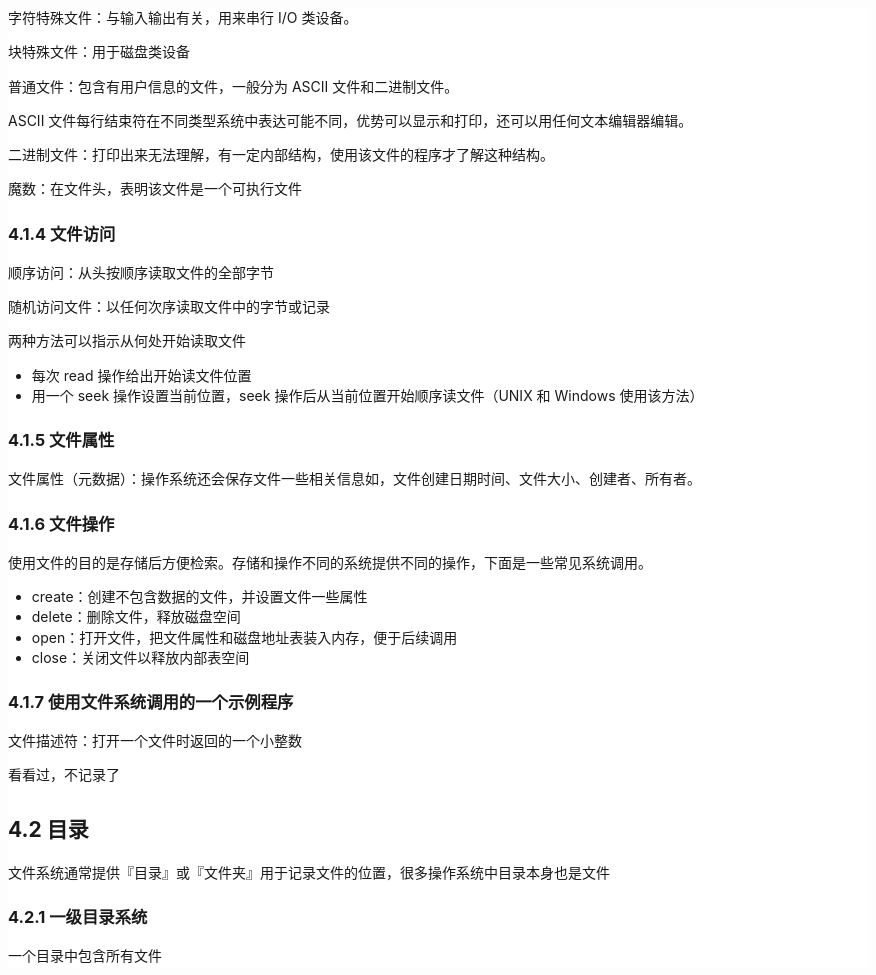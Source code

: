 字符特殊文件：与输入输出有关，用来串行 I/O 类设备。

块特殊文件：用于磁盘类设备

普通文件：包含有用户信息的文件，一般分为 ASCII 文件和二进制文件。

ASCII 文件每行结束符在不同类型系统中表达可能不同，优势可以显示和打印，还可以用任何文本编辑器编辑。

二进制文件：打印出来无法理解，有一定内部结构，使用该文件的程序才了解这种结构。

魔数：在文件头，表明该文件是一个可执行文件



### 4.1.4 文件访问

顺序访问：从头按顺序读取文件的全部字节

随机访问文件：以任何次序读取文件中的字节或记录

两种方法可以指示从何处开始读取文件

+ 每次 read 操作给出开始读文件位置
+ 用一个 seek 操作设置当前位置，seek 操作后从当前位置开始顺序读文件（UNIX 和 Windows 使用该方法）



### 4.1.5 文件属性

文件属性（元数据）：操作系统还会保存文件一些相关信息如，文件创建日期时间、文件大小、创建者、所有者。



### 4.1.6 文件操作

使用文件的目的是存储后方便检索。存储和操作不同的系统提供不同的操作，下面是一些常见系统调用。

+ create：创建不包含数据的文件，并设置文件一些属性
+ delete：删除文件，释放磁盘空间
+ open：打开文件，把文件属性和磁盘地址表装入内存，便于后续调用
+ close：关闭文件以释放内部表空间



### 4.1.7 使用文件系统调用的一个示例程序



文件描述符：打开一个文件时返回的一个小整数

看看过，不记录了



## 4.2 目录

文件系统通常提供『目录』或『文件夹』用于记录文件的位置，很多操作系统中目录本身也是文件



### 4.2.1 一级目录系统

一个目录中包含所有文件
